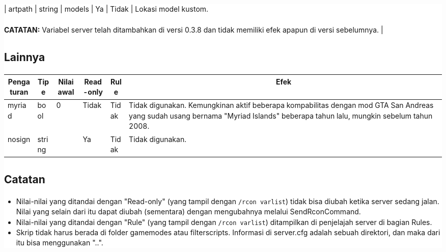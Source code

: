 | artpath    | string | models     | Ya        | Tidak | Lokasi model kustom.<br /><br />**CATATAN:** Variabel server telah ditambahkan di versi 0.3.8 dan tidak memiliki efek apapun di versi sebelumnya.                                                                                                       |

## Lainnya

| Pengaturan | Tipe   | Nilai awal | Read-only | Rule  | Efek                                                                                                                                                                           |
| ---------- | ------ | ---------- | --------- | ----- | ------------------------------------------------------------------------------------------------------------------------------------------------------------------------------ |
| myriad     | bool   | 0          | Tidak     | Tidak | Tidak digunakan. Kemungkinan aktif beberapa kompabilitas dengan mod GTA San Andreas yang sudah usang bernama "Myriad Islands" beberapa tahun lalu, mungkin sebelum tahun 2008. |
| nosign     | string |            | Ya        | Tidak | Tidak digunakan.                                                                                                                                                               |

## Catatan

- Nilai-nilai yang ditandai dengan "Read-only" (yang tampil dengan `/rcon varlist`) tidak bisa diubah ketika server sedang jalan. Nilai yang selain dari itu dapat diubah (sementara) dengan mengubahnya melalui SendRconCommand.
- Nilai-nilai yang ditandai dengan "Rule" (yang tampil dengan `/rcon varlist`) ditampilkan di penjelajah server di bagian Rules.
- Skrip tidak harus berada di folder gamemodes atau filterscripts. Informasi di server.cfg adalah sebuah direktori, dan maka dari itu bisa menggunakan "..".
